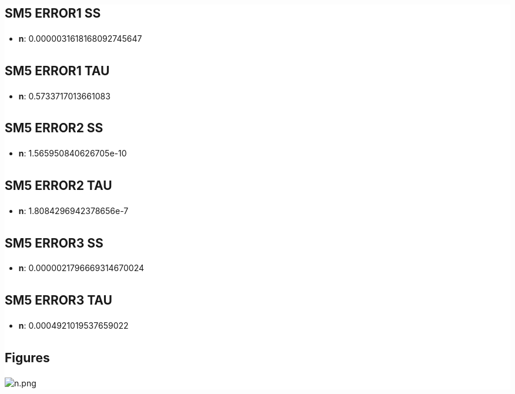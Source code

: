 ## SM5 ERROR1 SS

- **n**: 0.0000031618168092745647

## SM5 ERROR1 TAU

- **n**: 0.5733717013661083

## SM5 ERROR2 SS

- **n**: 1.565950840626705e-10

## SM5 ERROR2 TAU

- **n**: 1.8084296942378656e-7

## SM5 ERROR3 SS

- **n**: 0.0000021796669314670024

## SM5 ERROR3 TAU

- **n**: 0.0004921019537659022

## Figures

![n.png](images/n.png)
